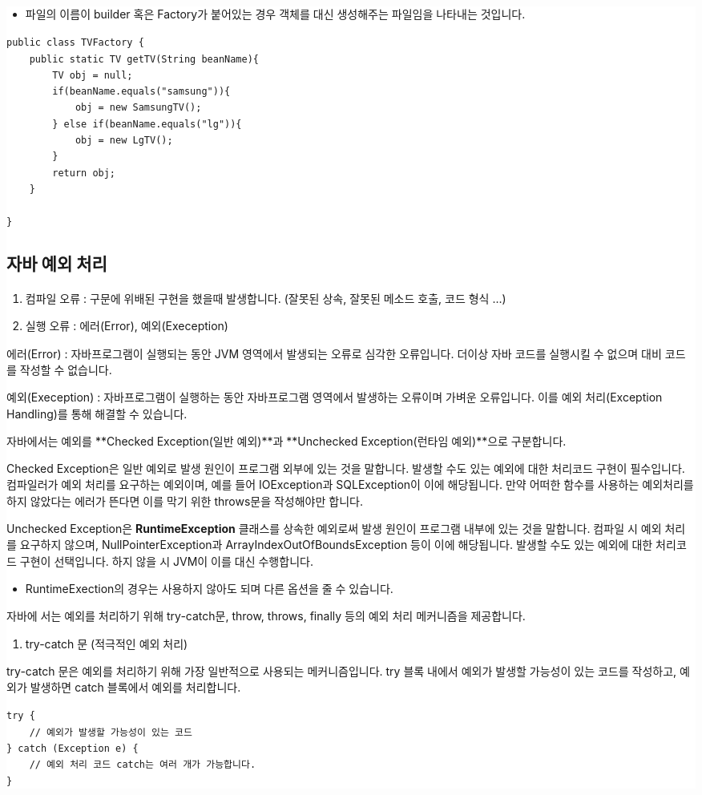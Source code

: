 ```
``` 

- 파일의 이름이 builder 혹은 Factory가 붙어있는 경우 객체를 대신 생성해주는 파일임을 나타내는 것입니다.

```
public class TVFactory {
	public static TV getTV(String beanName){
		TV obj = null;
		if(beanName.equals("samsung")){
			obj = new SamsungTV();
		} else if(beanName.equals("lg")){
			obj = new LgTV();
		}
		return obj;
	}

}
```

## 자바 예외 처리

1. 컴파일 오류 : 구문에 위배된 구현을 했을때 발생합니다. (잘못된 상속, 잘못된 메소드 호출, 코드 형식 ...)

2. 실행 오류 : 에러(Error), 예외(Exeception)

에러(Error) : 자바프로그램이 실행되는 동안 JVM 영역에서 발생되는 오류로 심각한 오류입니다. 더이상 자바 코드를 실행시킬 수 없으며 대비 코드를 작성할 수 없습니다.

예외(Exeception) : 자바프로그램이 실행하는 동안 자바프로그램 영역에서 발생하는 오류이며 가벼운 오류입니다. 이를 예외 처리(Exception Handling)를 통해 해결할 수 있습니다.


자바에서는 예외를 **Checked Exception(일반 예외)**과 **Unchecked Exception(런타임 예외)**으로 구분합니다. 

Checked Exception은 일반 예외로 발생 원인이 프로그램 외부에 있는 것을 말합니다. 발생할 수도 있는 예외에 대한 처리코드 구현이 필수입니다. 컴파일러가 예외 처리를 요구하는 예외이며, 예를 들어 IOException과 SQLException이 이에 해당됩니다. 만약 어떠한 함수를 사용하는 예외처리를 하지 않았다는 에러가 뜬다면 이를 막기 위한 throws문을 작성해야만 합니다. 

Unchecked Exception은 **RuntimeException** 클래스를 상속한 예외로써 발생 원인이 프로그램 내부에 있는 것을 말합니다. 컴파일 시 예외 처리를 요구하지 않으며, NullPointerException과 ArrayIndexOutOfBoundsException 등이 이에 해당됩니다. 발생할 수도 있는 예외에 대한 처리코드 구현이 선택입니다. 하지 않을 시 JVM이 이를 대신 수행합니다.

- RuntimeExection의 경우는 사용하지 않아도 되며 다른 옵션을 줄 수 있습니다.

자바에 서는 예외를 처리하기 위해 try-catch문, throw, throws, finally 등의 예외 처리 메커니즘을 제공합니다.

1. try-catch 문 (적극적인 예외 처리)

try-catch 문은 예외를 처리하기 위해 가장 일반적으로 사용되는 메커니즘입니다. try 블록 내에서 예외가 발생할 가능성이 있는 코드를 작성하고, 예외가 발생하면 catch 블록에서 예외를 처리합니다.

```
try {
    // 예외가 발생할 가능성이 있는 코드
} catch (Exception e) {
    // 예외 처리 코드 catch는 여러 개가 가능합니다.
}
```
 